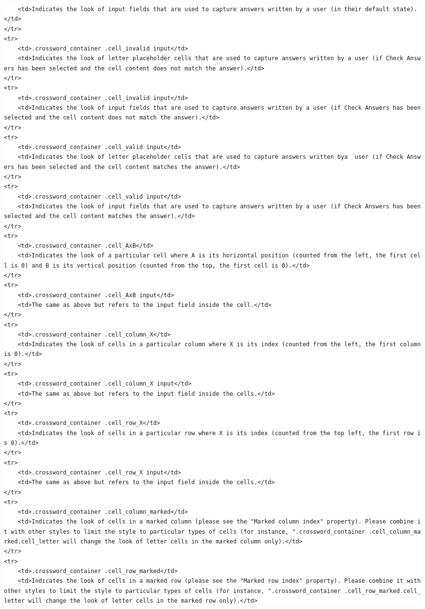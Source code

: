         <td>Indicates the look of input fields that are used to capture answers written by a user (in their default state).</td> 
    </tr>
    <tr>
        <td>.crossword_container .cell_invalid input</td>
        <td>Indicates the look of letter placeholder cells that are used to capture answers written by a user (if Check Answers has been selected and the cell content does not match the answer).</td> 
    </tr>
    <tr>
        <td>.crossword_container .cell_invalid input</td>
        <td>Indicates the look of input fields that are used to capture answers written by a user (if Check Answers has been selected and the cell content does not match the answer).</td> 
    </tr>
    <tr>
        <td>.crossword_container .cell_valid input</td>
        <td>Indicates the look of letter placeholder cells that are used to capture answers written bya  user (if Check Answers has been selected and the cell content matches the answer).</td> 
    </tr>
    <tr>
        <td>.crossword_container .cell_valid input</td>
        <td>Indicates the look of input fields that are used to capture answers written by a user (if Check Answers has been selected and the cell content matches the answer).</td> 
    </tr>
    <tr>
        <td>.crossword_container .cell_AxB</td>
        <td>Indicates the look of a particular cell where A is its horizontal position (counted from the left, the first cell is 0) and B is its vertical position (counted from the top, the first cell is 0).</td>
    </tr>
    <tr>
        <td>.crossword_container .cell_AxB input</td>
        <td>The same as above but refers to the input field inside the cell.</td>
    </tr>
    <tr>
        <td>.crossword_container .cell_column_X</td>
        <td>Indicates the look of cells in a particular column where X is its index (counted from the left, the first column is 0).</td>
    </tr>
    <tr>
        <td>.crossword_container .cell_column_X input</td>
        <td>The same as above but refers to the input field inside the cells.</td>
    </tr>
    <tr>
        <td>.crossword_container .cell_row_X</td>
        <td>Indicates the look of cells in a particular row where X is its index (counted from the top left, the first row is 0).</td>
    </tr>
    <tr>
        <td>.crossword_container .cell_row_X input</td>
        <td>The same as above but refers to the input field inside the cells.</td>
    </tr>
    <tr>
        <td>.crossword_container .cell_column_marked</td>
        <td>Indicates the look of cells in a marked column (please see the "Marked column index" property). Please combine it with other styles to limit the style to particular types of cells (for instance, ".crossword_container .cell_column_marked.cell_letter will change the look of letter cells in the marked column only).</td>
    </tr>
    <tr>
        <td>.crossword_container .cell_row_marked</td>
        <td>Indicates the look of cells in a marked row (please see the "Marked row index" property). Please combine it with other styles to limit the style to particular types of cells (for instance, ".crossword_container .cell_row_marked.cell_letter will change the look of letter cells in the marked row only).</td>